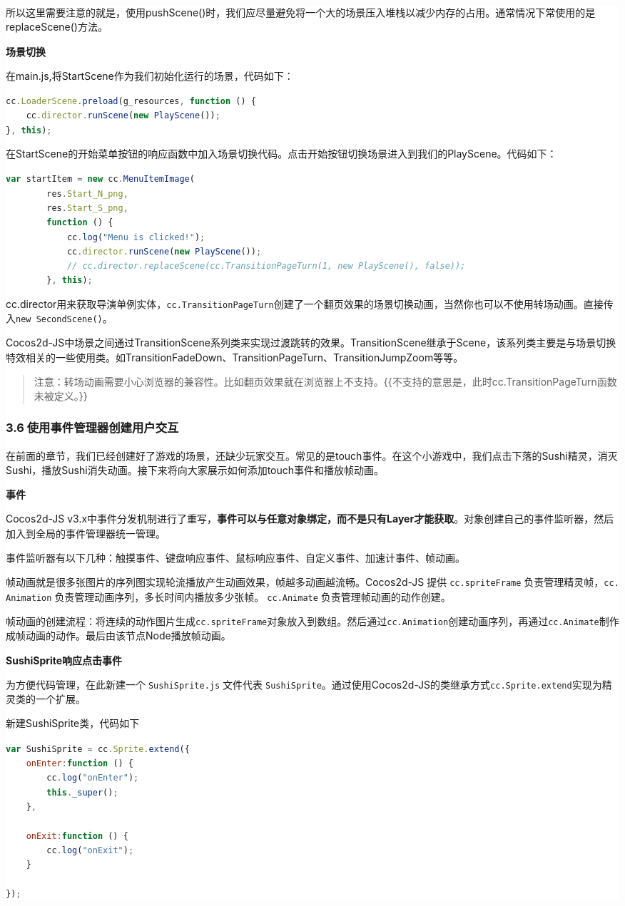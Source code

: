 所以这里需要注意的就是，使用pushScene()时，我们应尽量避免将一个大的场景压入堆栈以减少内存的占用。通常情况下常使用的是replaceScene()方法。

**场景切换**

在main.js,将StartScene作为我们初始化运行的场景，代码如下：

```js
cc.LoaderScene.preload(g_resources, function () {
    cc.director.runScene(new PlayScene());
}, this);
```

在StartScene的开始菜单按钮的响应函数中加入场景切换代码。点击开始按钮切换场景进入到我们的PlayScene。代码如下：

```js
var startItem = new cc.MenuItemImage(
        res.Start_N_png,
        res.Start_S_png,
        function () {
            cc.log("Menu is clicked!");
            cc.director.runScene(new PlayScene());
            // cc.director.replaceScene(cc.TransitionPageTurn(1, new PlayScene(), false));
        }, this);
```

cc.director用来获取导演单例实体，`cc.TransitionPageTurn`创建了一个翻页效果的场景切换动画，当然你也可以不使用转场动画。直接传入`new SecondScene()`。

Cocos2d-JS中场景之间通过TransitionScene系列类来实现过渡跳转的效果。TransitionScene继承于Scene，该系列类主要是与场景切换特效相关的一些使用类。如TransitionFadeDown、TransitionPageTurn、TransitionJumpZoom等等。

> 注意：转场动画需要小心浏览器的兼容性。比如翻页效果就在浏览器上不支持。{{不支持的意思是，此时cc.TransitionPageTurn函数未被定义。}}

### 3.6 使用事件管理器创建用户交互

在前面的章节，我们已经创建好了游戏的场景，还缺少玩家交互。常见的是touch事件。在这个小游戏中，我们点击下落的Sushi精灵，消灭Sushi，播放Sushi消失动画。接下来将向大家展示如何添加touch事件和播放帧动画。

**事件**

Cocos2d-JS v3.x中事件分发机制进行了重写，**事件可以与任意对象绑定，而不是只有Layer才能获取**。对象创建自己的事件监听器，然后加入到全局的事件管理器统一管理。

事件监听器有以下几种：触摸事件、键盘响应事件、鼠标响应事件、自定义事件、加速计事件、帧动画。

帧动画就是很多张图片的序列图实现轮流播放产生动画效果，帧越多动画越流畅。Cocos2d-JS 提供 `cc.spriteFrame` 负责管理精灵帧，`cc.Animation` 负责管理动画序列，多长时间内播放多少张帧。 `cc.Animate` 负责管理帧动画的动作创建。

帧动画的创建流程：将连续的动作图片生成`cc.spriteFrame`对象放入到数组。然后通过`cc.Animation`创建动画序列，再通过`cc.Animate`制作成帧动画的动作。最后由该节点Node播放帧动画。

**SushiSprite响应点击事件**

为方便代码管理，在此新建一个 `SushiSprite.js` 文件代表 `SushiSprite`。通过使用Cocos2d-JS的类继承方式`cc.Sprite.extend`实现为精灵类的一个扩展。

新建SushiSprite类，代码如下

```js
var SushiSprite = cc.Sprite.extend({
    onEnter:function () {
        cc.log("onEnter");
        this._super();
    },

    onExit:function () {
        cc.log("onExit");
    }

});
```
